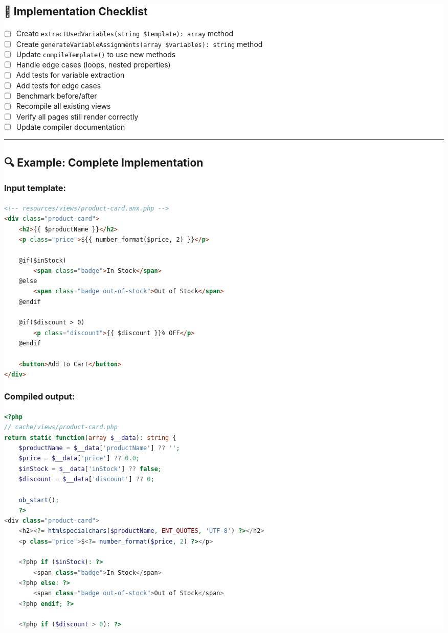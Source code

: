 
## 📝 Implementation Checklist

- [ ] Create `extractUsedVariables(string $template): array` method
- [ ] Create `generateVariableAssignments(array $variables): string` method
- [ ] Update `compileTemplate()` to use new methods
- [ ] Handle edge cases (loops, nested properties)
- [ ] Add tests for variable extraction
- [ ] Add tests for edge cases
- [ ] Benchmark before/after
- [ ] Recompile all existing views
- [ ] Verify all pages still render correctly
- [ ] Update compiler documentation

---

## 🔍 Example: Complete Implementation

### Input template:

```html
<!-- resources/views/product-card.anx.php -->
<div class="product-card">
    <h2>{{ $productName }}</h2>
    <p class="price">${{ number_format($price, 2) }}</p>
    
    @if($inStock)
        <span class="badge">In Stock</span>
    @else
        <span class="badge out-of-stock">Out of Stock</span>
    @endif
    
    @if($discount > 0)
        <p class="discount">{{ $discount }}% OFF</p>
    @endif
    
    <button>Add to Cart</button>
</div>
```

### Compiled output:

```php
<?php
// cache/views/product-card.php
return static function(array $__data): string {
    $productName = $__data['productName'] ?? '';
    $price = $__data['price'] ?? 0.0;
    $inStock = $__data['inStock'] ?? false;
    $discount = $__data['discount'] ?? 0;

    ob_start();
    ?>
<div class="product-card">
    <h2><?= htmlspecialchars($productName, ENT_QUOTES, 'UTF-8') ?></h2>
    <p class="price">$<?= number_format($price, 2) ?></p>
    
    <?php if ($inStock): ?>
        <span class="badge">In Stock</span>
    <?php else: ?>
        <span class="badge out-of-stock">Out of Stock</span>
    <?php endif; ?>
    
    <?php if ($discount > 0): ?>
```